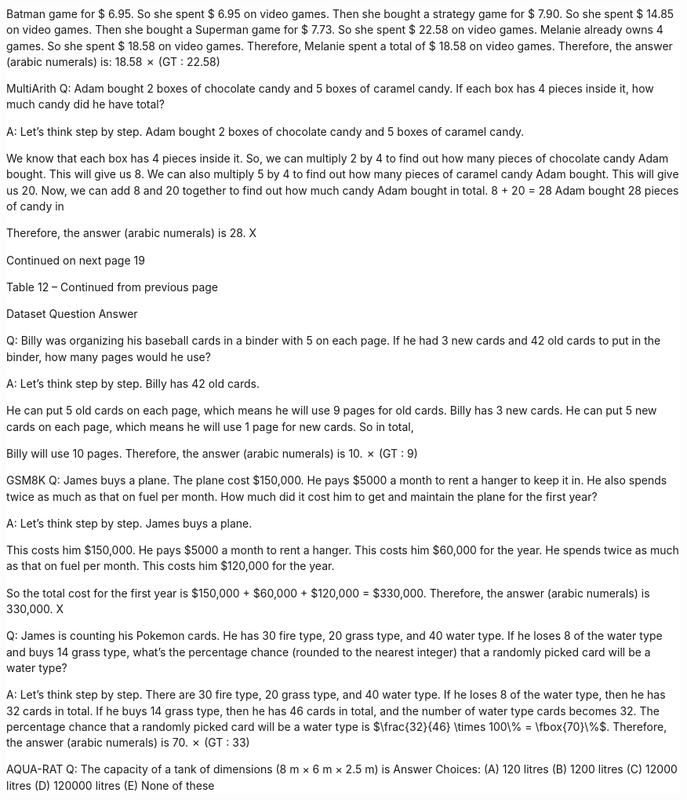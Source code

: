 Batman game for $ 6.95. So she spent $ 6.95 on video games. Then she bought a strategy game for $ 7.90. So she spent $ 14.85 on video games. Then she bought a Superman game for $ 7.73. So she spent $ 22.58 on video games. Melanie already owns 4 games. So she spent $ 18.58 on video games. Therefore, Melanie spent a total of $ 18.58 on video games. Therefore, the answer (arabic numerals) is: 18.58 ✗ (GT : 22.58)

MultiArith Q: Adam bought 2 boxes of chocolate candy and 5 boxes of caramel candy. If each box has 4 pieces inside it, how much candy did he have total?

A: Let’s think step by step. Adam bought 2 boxes of chocolate candy and 5 boxes of caramel candy.

We know that each box has 4 pieces inside it. So, we can multiply 2 by 4 to find out how many pieces of chocolate candy Adam bought. This will give us 8. We can also multiply 5 by 4 to find out how many pieces of caramel candy Adam bought. This will give us 20. Now, we can add 8 and 20 together to find out how much candy Adam bought in total. 8 + 20 = 28 Adam bought 28 pieces of candy in

Therefore, the answer (arabic numerals) is 28. X

Continued on next page 19

Table 12 – Continued from previous page

Dataset Question Answer

Q: Billy was organizing his baseball cards in a binder with 5 on each page. If he had 3 new cards and 42 old cards to put in the binder, how many pages would he use?

A: Let’s think step by step. Billy has 42 old cards.

He can put 5 old cards on each page, which means he will use 9 pages for old cards. Billy has 3 new cards. He can put 5 new cards on each page, which means he will use 1 page for new cards. So in total,

Billy will use 10 pages. Therefore, the answer (arabic numerals) is 10. ✗ (GT : 9)

GSM8K Q: James buys a plane. The plane cost $150,000. He pays $5000 a month to rent a hanger to keep it in. He also spends twice as much as that on fuel per month. How much did it cost him to get and maintain the plane for the first year?

A: Let’s think step by step. James buys a plane.

This costs him $150,000. He pays $5000 a month to rent a hanger. This costs him $60,000 for the year. He spends twice as much as that on fuel per month. This costs him $120,000 for the year.

So the total cost for the first year is $150,000 + $60,000 + $120,000 = $330,000. Therefore, the answer (arabic numerals) is 330,000. X

Q: James is counting his Pokemon cards. He has 30 fire type, 20 grass type, and 40 water type. If he loses 8 of the water type and buys 14 grass type, what’s the percentage chance (rounded to the nearest integer) that a randomly picked card will be a water type?

A: Let’s think step by step. There are 30 fire type, 20 grass type, and 40 water type. If he loses 8 of the water type, then he has 32 cards in total. If he buys 14 grass type, then he has 46 cards in total, and the number of water type cards becomes 32. The percentage chance that a randomly picked card will be a water type is $\frac{32}{46} \times 100\% = \fbox{70}\%$. Therefore, the answer (arabic numerals) is 70. ✗ (GT : 33)

AQUA-RAT Q: The capacity of a tank of dimensions (8 m × 6 m × 2.5 m) is Answer Choices: (A) 120 litres (B) 1200 litres (C) 12000 litres (D) 120000 litres (E) None of these
